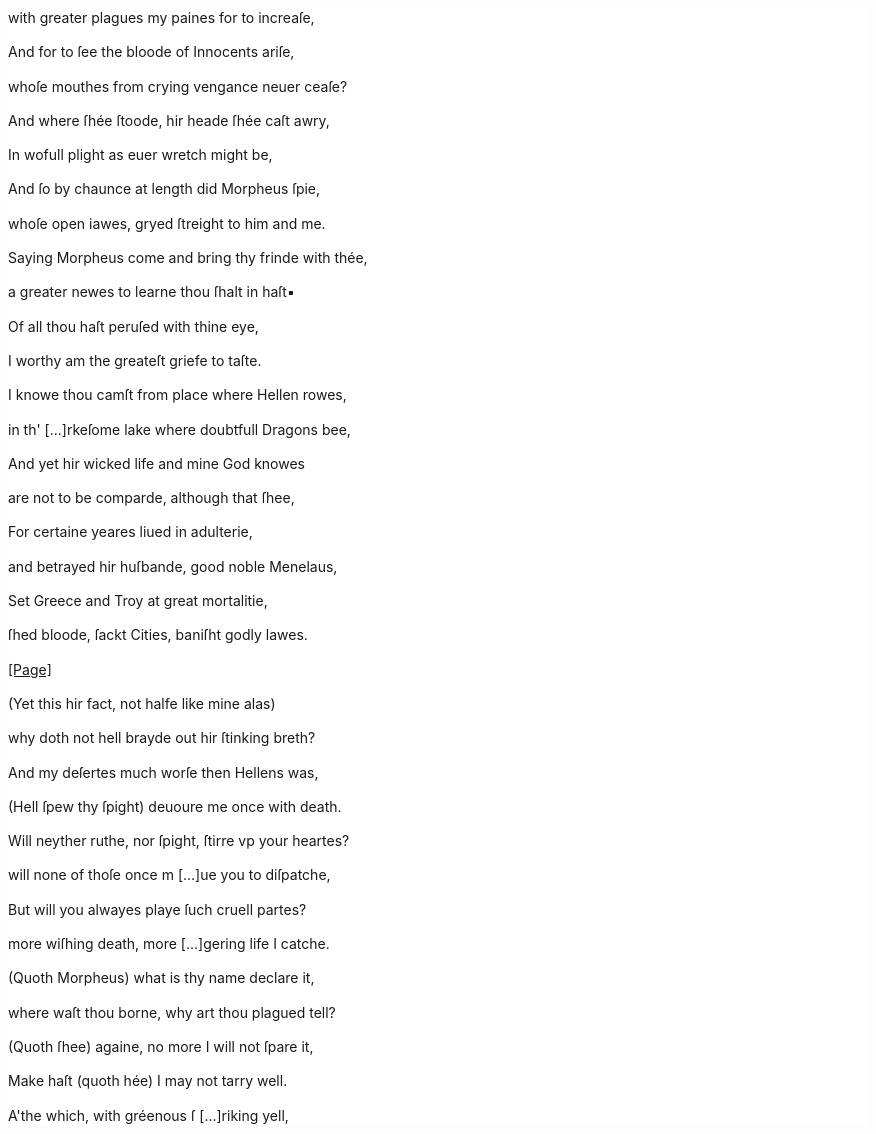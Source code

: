 with greater plagues my paines for to increaſe,

And for to ſee the bloode of Innocents ariſe,

whoſe mouthes from crying vengance neuer ceaſe?

And where ſhée ſtoode, hir heade ſhée caſt awry,

In wofull plight as euer wretch might be,

And ſo by chaunce at length did Morpheus ſpie,

whoſe open iawes, gryed ſtreight to him and me.

Saying Morpheus come and bring thy frinde with thée,

a greater newes to learne thou ſhalt in haſt▪

Of all thou haſt peruſed with thine eye,

I worthy am the greateſt griefe to taſte.

I knowe thou camſt from place where Hellen rowes,

in th' [...]rkeſome lake where doubtfull Dragons bee,

And yet hir wicked life and mine God knowes

are not to be comparde, although that ſhee,

For certaine yeares liued in adulterie,

and betrayed hir huſbande, good noble Menelaus,

Set Greece and Troy at great mortalitie,

ſhed bloode, ſackt Cities, baniſht godly lawes.

[[Page]](http://eebo.chadwyck.com/downloadtiff?vid=11139&page=23)

(Yet this hir fact, not halfe like mine alas)

why doth not hell brayde out hir ſtinking breth?

And my deſertes much worſe then Hellens was,

(Hell ſpew thy ſpight) deuoure me once with death.

Will neyther ruthe, nor ſpight, ſtirre vp your heartes?

will none of thoſe once m [...]ue you to diſpatche,

But will you alwayes playe ſuch cruell partes?

more wiſhing death, more  [...]gering life I catche.

(Quoth Morpheus) what is thy name declare it,

where waſt thou borne, why art thou plagued tell?

(Quoth ſhee) againe, no more I will not ſpare it,

Make haſt (quoth hée) I may not tarry well.

A'the which, with gréenous ſ [...]riking yell,
